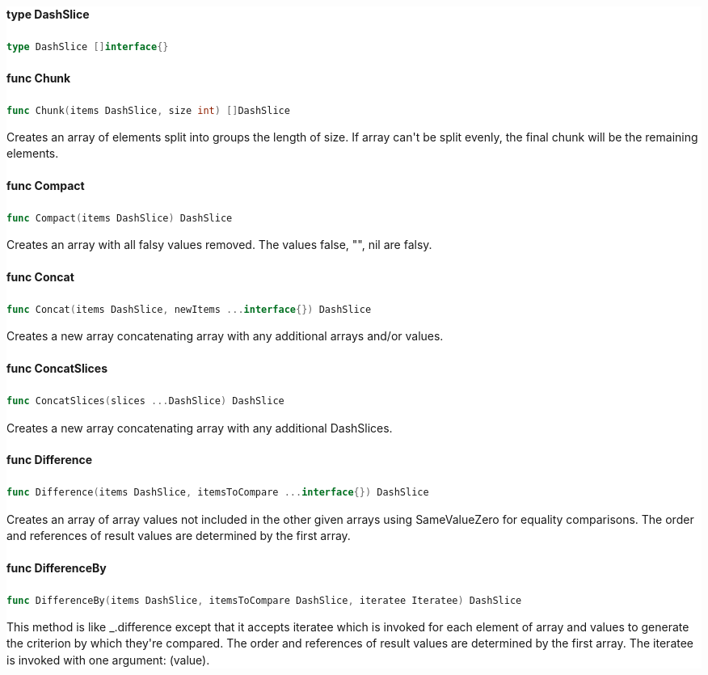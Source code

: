 
####  <a name='typeDashSlice'></a>type DashSlice

```go
type DashSlice []interface{}
```


####  <a name='funcChunk'></a>func  Chunk

```go
func Chunk(items DashSlice, size int) []DashSlice
```
Creates an array of elements split into groups the length of size. If array
can't be split evenly, the final chunk will be the remaining elements.

####  <a name='funcCompact'></a>func  Compact

```go
func Compact(items DashSlice) DashSlice
```
Creates an array with all falsy values removed. The values false, "", nil are
falsy.

####  <a name='funcConcat'></a>func  Concat

```go
func Concat(items DashSlice, newItems ...interface{}) DashSlice
```
Creates a new array concatenating array with any additional arrays and/or
values.

####  <a name='funcConcatSlices'></a>func  ConcatSlices

```go
func ConcatSlices(slices ...DashSlice) DashSlice
```
Creates a new array concatenating array with any additional DashSlices.

####  <a name='funcDifference'></a>func  Difference

```go
func Difference(items DashSlice, itemsToCompare ...interface{}) DashSlice
```
Creates an array of array values not included in the other given arrays using
SameValueZero for equality comparisons. The order and references of result
values are determined by the first array.

####  <a name='funcDifferenceBy'></a>func  DifferenceBy

```go
func DifferenceBy(items DashSlice, itemsToCompare DashSlice, iteratee Iteratee) DashSlice
```
This method is like _.difference except that it accepts iteratee which is
invoked for each element of array and values to generate the criterion by which
they're compared. The order and references of result values are determined by
the first array. The iteratee is invoked with one argument: (value).
